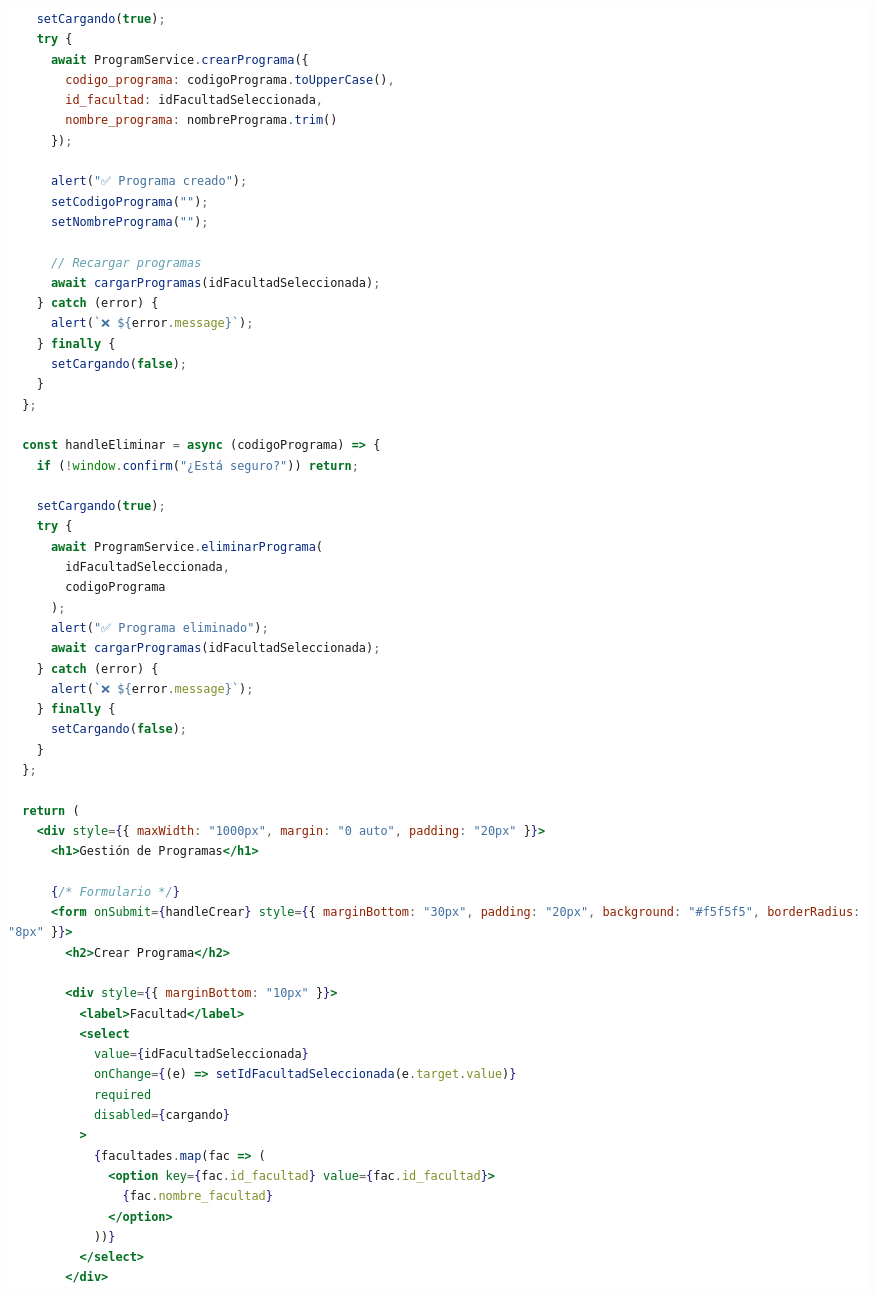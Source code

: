 ```jsx
    setCargando(true);
    try {
      await ProgramService.crearPrograma({
        codigo_programa: codigoPrograma.toUpperCase(),
        id_facultad: idFacultadSeleccionada,
        nombre_programa: nombrePrograma.trim()
      });

      alert("✅ Programa creado");
      setCodigoPrograma("");
      setNombrePrograma("");
      
      // Recargar programas
      await cargarProgramas(idFacultadSeleccionada);
    } catch (error) {
      alert(`❌ ${error.message}`);
    } finally {
      setCargando(false);
    }
  };

  const handleEliminar = async (codigoPrograma) => {
    if (!window.confirm("¿Está seguro?")) return;

    setCargando(true);
    try {
      await ProgramService.eliminarPrograma(
        idFacultadSeleccionada,
        codigoPrograma
      );
      alert("✅ Programa eliminado");
      await cargarProgramas(idFacultadSeleccionada);
    } catch (error) {
      alert(`❌ ${error.message}`);
    } finally {
      setCargando(false);
    }
  };

  return (
    <div style={{ maxWidth: "1000px", margin: "0 auto", padding: "20px" }}>
      <h1>Gestión de Programas</h1>

      {/* Formulario */}
      <form onSubmit={handleCrear} style={{ marginBottom: "30px", padding: "20px", background: "#f5f5f5", borderRadius: "8px" }}>
        <h2>Crear Programa</h2>

        <div style={{ marginBottom: "10px" }}>
          <label>Facultad</label>
          <select
            value={idFacultadSeleccionada}
            onChange={(e) => setIdFacultadSeleccionada(e.target.value)}
            required
            disabled={cargando}
          >
            {facultades.map(fac => (
              <option key={fac.id_facultad} value={fac.id_facultad}>
                {fac.nombre_facultad}
              </option>
            ))}
          </select>
        </div>
```